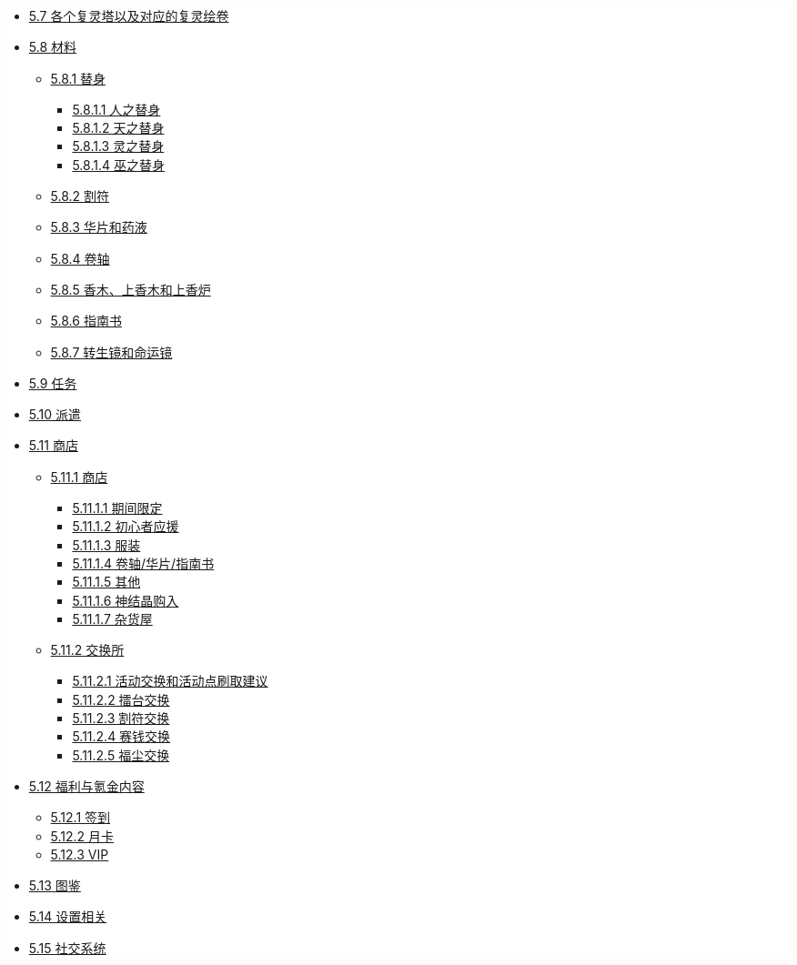   - [5.7 各个复灵塔以及对应的复灵绘卷](#各个复灵塔以及对应的复灵绘卷)
  - [5.8 材料](#材料)

    - [5.8.1 替身](#替身)

      - [5.8.1.1 人之替身](#人之替身)
      - [5.8.1.2 天之替身](#天之替身)
      - [5.8.1.3 灵之替身](#灵之替身)
      - [5.8.1.4 巫之替身](#巫之替身)



    - [5.8.2 割符](#割符)
    - [5.8.3 华片和药液](#华片和药液)
    - [5.8.4 卷轴](#卷轴)
    - [5.8.5 香木、上香木和上香炉](#香木、上香木和上香炉)
    - [5.8.6 指南书](#指南书)
    - [5.8.7 转生镜和命运镜](#转生镜和命运镜)



  - [5.9 任务](#任务)
  - [5.10 派遣](#派遣)
  - [5.11 商店](#商店)

    - [5.11.1 商店](#商店_2)

      - [5.11.1.1 期间限定](#期间限定)
      - [5.11.1.2 初心者应援](#初心者应援)
      - [5.11.1.3 服装](#服装)
      - [5.11.1.4 卷轴/华片/指南书](#卷轴/华片/指南书)
      - [5.11.1.5 其他](#其他)
      - [5.11.1.6 神结晶购入](#神结晶购入)
      - [5.11.1.7 杂货屋](#杂货屋)



    - [5.11.2 交换所](#交换所)

      - [5.11.2.1 活动交换和活动点刷取建议](#活动交换和活动点刷取建议)
      - [5.11.2.2 擂台交换](#擂台交换)
      - [5.11.2.3 割符交换](#割符交换)
      - [5.11.2.4 赛钱交换](#赛钱交换)
      - [5.11.2.5 福尘交换](#福尘交换)






  - [5.12 福利与氪金内容](#福利与氪金内容)

    - [5.12.1 签到](#签到)
    - [5.12.2 月卡](#月卡)
    - [5.12.3 VIP](#VIP)



  - [5.13 图鉴](#图鉴)
  - [5.14 设置相关](#设置相关)
  - [5.15 社交系统](#社交系统)
